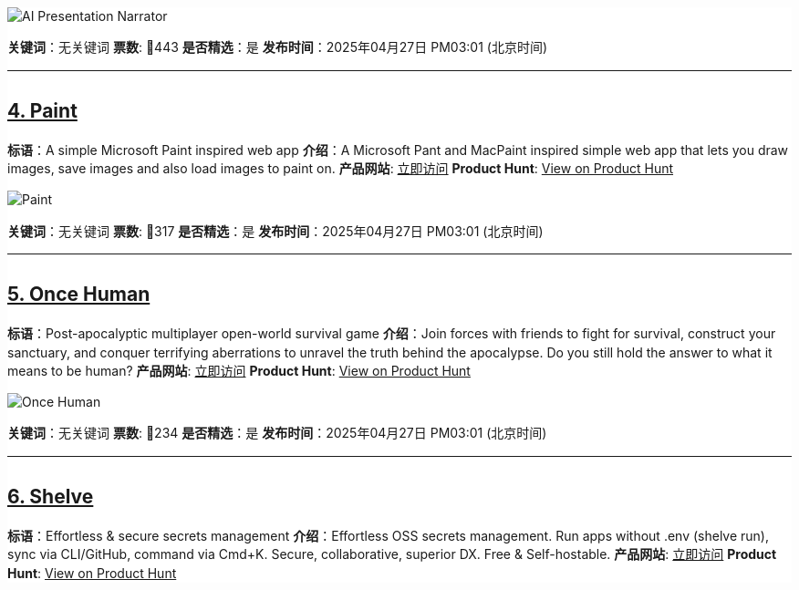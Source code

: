 ![AI Presentation Narrator]()

**关键词**：无关键词
**票数**: 🔺443
**是否精选**：是
**发布时间**：2025年04月27日 PM03:01 (北京时间)

---

## [4. Paint](https://www.producthunt.com/posts/paint-4?utm_campaign=producthunt-api&utm_medium=api-v2&utm_source=Application%3A+dailyhot+%28ID%3A+133367%29)
**标语**：A simple Microsoft Paint inspired web app
**介绍**：A Microsoft Pant and MacPaint inspired simple web app that lets you draw images, save images and also load images to paint on.
**产品网站**: [立即访问](https://www.producthunt.com/r/YELGJIF5MPRFLB?utm_campaign=producthunt-api&utm_medium=api-v2&utm_source=Application%3A+dailyhot+%28ID%3A+133367%29)
**Product Hunt**: [View on Product Hunt](https://www.producthunt.com/posts/paint-4?utm_campaign=producthunt-api&utm_medium=api-v2&utm_source=Application%3A+dailyhot+%28ID%3A+133367%29)

![Paint]()

**关键词**：无关键词
**票数**: 🔺317
**是否精选**：是
**发布时间**：2025年04月27日 PM03:01 (北京时间)

---

## [5. Once Human](https://www.producthunt.com/posts/once-human?utm_campaign=producthunt-api&utm_medium=api-v2&utm_source=Application%3A+dailyhot+%28ID%3A+133367%29)
**标语**：Post-apocalyptic multiplayer open-world survival game
**介绍**：Join forces with friends to fight for survival, construct your sanctuary, and conquer terrifying aberrations to unravel the truth behind the apocalypse. Do you still hold the answer to what it means to be human?
**产品网站**: [立即访问](https://www.producthunt.com/r/CWUVNPSDI3IY7D?utm_campaign=producthunt-api&utm_medium=api-v2&utm_source=Application%3A+dailyhot+%28ID%3A+133367%29)
**Product Hunt**: [View on Product Hunt](https://www.producthunt.com/posts/once-human?utm_campaign=producthunt-api&utm_medium=api-v2&utm_source=Application%3A+dailyhot+%28ID%3A+133367%29)

![Once Human]()

**关键词**：无关键词
**票数**: 🔺234
**是否精选**：是
**发布时间**：2025年04月27日 PM03:01 (北京时间)

---

## [6. Shelve](https://www.producthunt.com/posts/shelve-3?utm_campaign=producthunt-api&utm_medium=api-v2&utm_source=Application%3A+dailyhot+%28ID%3A+133367%29)
**标语**：Effortless & secure secrets management
**介绍**：Effortless OSS secrets management. Run apps without ⁠.env (⁠shelve run), sync via CLI/GitHub, command via Cmd+K. Secure, collaborative, superior DX. Free & Self-hostable.
**产品网站**: [立即访问](https://www.producthunt.com/r/BCYMU67YRMRMWT?utm_campaign=producthunt-api&utm_medium=api-v2&utm_source=Application%3A+dailyhot+%28ID%3A+133367%29)
**Product Hunt**: [View on Product Hunt](https://www.producthunt.com/posts/shelve-3?utm_campaign=producthunt-api&utm_medium=api-v2&utm_source=Application%3A+dailyhot+%28ID%3A+133367%29)
